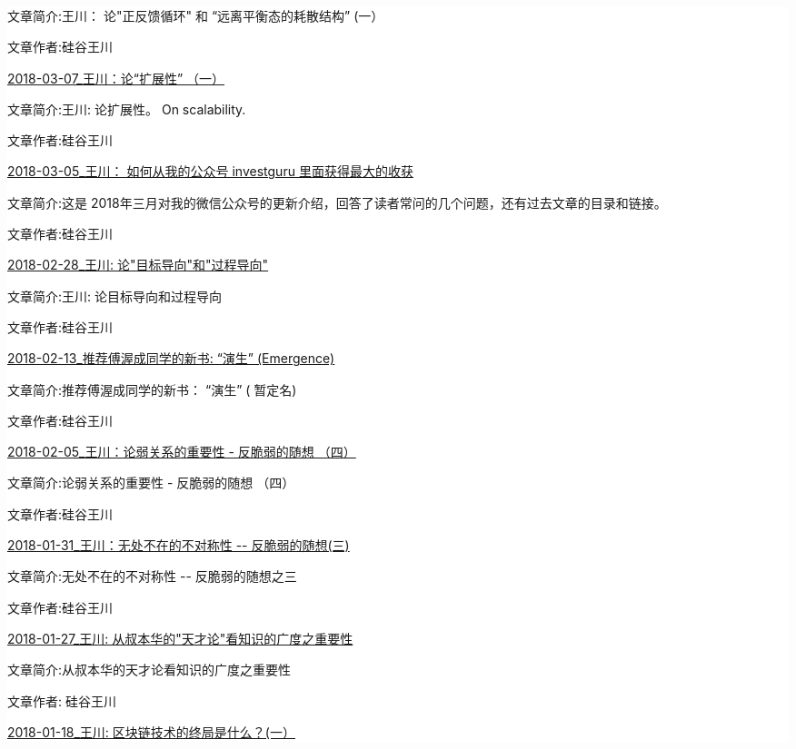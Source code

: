 文章简介:王川： 论&quot;正反馈循环&quot; 和 “远离平衡态的耗散结构” (一）

文章作者:硅谷王川

[2018-03-07_王川：论“扩展性” （一）](http://mp.weixin.qq.com/s?__biz=MzA3MzE5MjM2Mw==&mid=2672246808&idx=1&sn=f654729a71bd16ef2c7ea6ccc8939d75&chksm=85a126dcb2d6afca52b6919042c89a997ce377ec26f7b9c58ec3f117274455696ee8fe965ae4&scene=27#wechat_redirect)

文章简介:王川: 论扩展性。 On scalability.

文章作者:硅谷王川

[2018-03-05_王川： 如何从我的公众号 investguru 里面获得最大的收获](http://mp.weixin.qq.com/s?__biz=MzA3MzE5MjM2Mw==&mid=2672246804&idx=1&sn=3722e62ca0db10481d64248fde486934&chksm=85a126d0b2d6afc6ae3ca611ef63a5ba45c3b4c4c839c498a7b15374708e94471f07dbeee340&scene=27#wechat_redirect)

文章简介:这是 2018年三月对我的微信公众号的更新介绍，回答了读者常问的几个问题，还有过去文章的目录和链接。

文章作者:硅谷王川

[2018-02-28_王川: 论&quot;目标导向&quot;和&quot;过程导向&quot;](http://mp.weixin.qq.com/s?__biz=MzA3MzE5MjM2Mw==&mid=2672246803&idx=1&sn=d1af148299fadfda45736f7fe773bb1d&chksm=85a126d7b2d6afc192f22e9e26d08aee7144e0a5fb51f564139fdc45e0e4fd39441db7e93ec9&scene=27#wechat_redirect)

文章简介:王川: 论目标导向和过程导向

文章作者:硅谷王川

[2018-02-13_推荐傅渥成同学的新书: “演生” (Emergence)](http://mp.weixin.qq.com/s?__biz=MzA3MzE5MjM2Mw==&mid=2672246798&idx=1&sn=0c1cf6120c0575730ddc0e117d692308&chksm=85a126cab2d6afdcf9c007e501c647f5641dce759c23191f22675320c60707edcb0501f97cdc&scene=27#wechat_redirect)

文章简介:推荐傅渥成同学的新书： “演生” ( 暂定名)

文章作者:硅谷王川

[2018-02-05_王川：论弱关系的重要性 - 反脆弱的随想 （四）](http://mp.weixin.qq.com/s?__biz=MzA3MzE5MjM2Mw==&mid=2672246793&idx=1&sn=250f856ec7b04f3cf5e2f08ff66ead9c&chksm=85a126cdb2d6afdbccbe5a63b646f63ce88f5eae69ad2f33d60721157b7e58878db021291a2a&scene=27#wechat_redirect)

文章简介:论弱关系的重要性 - 反脆弱的随想 （四）

文章作者:硅谷王川

[2018-01-31_王川：无处不在的不对称性 -- 反脆弱的随想(三)](http://mp.weixin.qq.com/s?__biz=MzA3MzE5MjM2Mw==&mid=2672246788&idx=1&sn=0d234fc026ad09c1e21fd672411cd562&chksm=85a126c0b2d6afd61c50eb42a20744f2a61b6ab21dd3c8c08b6073ee20a523c1e06e1aa1394a&scene=27#wechat_redirect)

文章简介:无处不在的不对称性 -- 反脆弱的随想之三

文章作者:硅谷王川

[2018-01-27_王川: 从叔本华的&quot;天才论&quot;看知识的广度之重要性](http://mp.weixin.qq.com/s?__biz=MzA3MzE5MjM2Mw==&mid=2672246785&idx=1&sn=fc96e0b38f43a445e1aa60e99eff4d98&chksm=85a126c5b2d6afd3213d6ba6b45f1128f4ca205688839e3b55d28aeaa29769f113d1d9b9ca2a&scene=27#wechat_redirect)

文章简介:从叔本华的天才论看知识的广度之重要性

文章作者: 硅谷王川

[2018-01-18_王川: 区块链技术的终局是什么？(一）](http://mp.weixin.qq.com/s?__biz=MzA3MzE5MjM2Mw==&mid=2672246779&idx=1&sn=3eb31aba31da622e598063f84ed28c3d&chksm=85a1593fb2d6d0298ec62e1f733997970030001fea90e0ff22a271b4970dda0033f7e3e41a35&scene=27#wechat_redirect)
